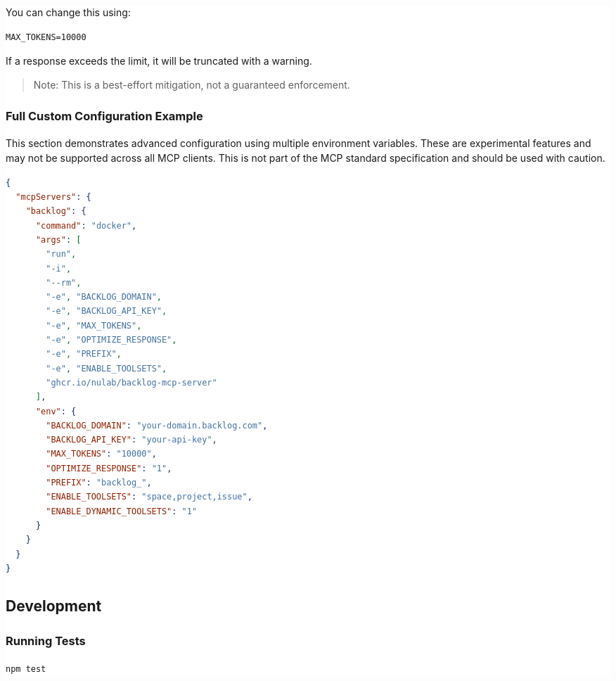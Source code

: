 You can change this using:

```
MAX_TOKENS=10000
```

If a response exceeds the limit, it will be truncated with a warning.
> Note: This is a best-effort mitigation, not a guaranteed enforcement.

### Full Custom Configuration Example

This section demonstrates advanced configuration using multiple environment variables. These are experimental features and may not be supported across all MCP clients. This is not part of the MCP standard specification and should be used with caution.

```json
{
  "mcpServers": {
    "backlog": {
      "command": "docker",
      "args": [
        "run",
        "-i",
        "--rm",
        "-e", "BACKLOG_DOMAIN",
        "-e", "BACKLOG_API_KEY",
        "-e", "MAX_TOKENS",
        "-e", "OPTIMIZE_RESPONSE",
        "-e", "PREFIX",
        "-e", "ENABLE_TOOLSETS",
        "ghcr.io/nulab/backlog-mcp-server"
      ],
      "env": {
        "BACKLOG_DOMAIN": "your-domain.backlog.com",
        "BACKLOG_API_KEY": "your-api-key",
        "MAX_TOKENS": "10000",
        "OPTIMIZE_RESPONSE": "1",
        "PREFIX": "backlog_",
        "ENABLE_TOOLSETS": "space,project,issue",
        "ENABLE_DYNAMIC_TOOLSETS": "1"
      }
    }
  }
}
```

## Development

### Running Tests

```bash
npm test
```
